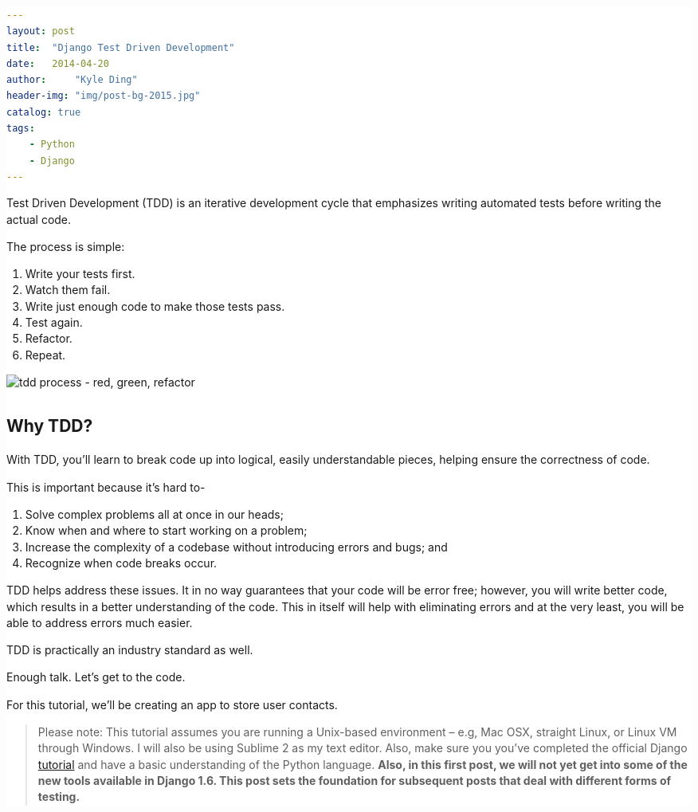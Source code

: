 ```yaml
---
layout: post
title:  "Django Test Driven Development"
date:   2014-04-20
author:     "Kyle Ding"
header-img: "img/post-bg-2015.jpg"
catalog: true
tags: 
    - Python
    - Django
---
```


Test Driven Development (TDD) is an iterative development cycle that emphasizes writing automated tests before writing the actual code.


The process is simple:

1. Write your tests first.
2. Watch them fail.
3. Write just enough code to make those tests pass.
4. Test again.
5. Refactor.
6. Repeat.

![tdd process - red, green, refactor](https://realpython.com/images/blog_images/django-tdd/tdd.png)

## Why TDD?

With TDD, you’ll learn to break code up into logical, easily understandable pieces, helping ensure the correctness of code.

This is important because it’s hard to-

1. Solve complex problems all at once in our heads;
2. Know when and where to start working on a problem;
3. Increase the complexity of a codebase without introducing errors and bugs; and
4. Recognize when code breaks occur.

TDD helps address these issues. It in no way guarantees that your code will be error free; however, you will write better code, which results in a better understanding of the code. This in itself will help with eliminating errors and at the very least, you will be able to address errors much easier.

TDD is practically an industry standard as well.

Enough talk. Let’s get to the code.

For this tutorial, we’ll be creating an app to store user contacts.

> Please note: This tutorial assumes you are running a Unix-based environment – e.g, Mac OSX, straight Linux, or Linux VM through Windows. I will also be using Sublime 2 as my text editor. Also, make sure you you’ve completed the official Django [tutorial](https://docs.djangoproject.com/en/1.7/intro/) and have a basic understanding of the Python language. **Also, in this first post, we will not yet get into some of the new tools available in Django 1.6. This post sets the foundation for subsequent posts that deal with different forms of testing.**
